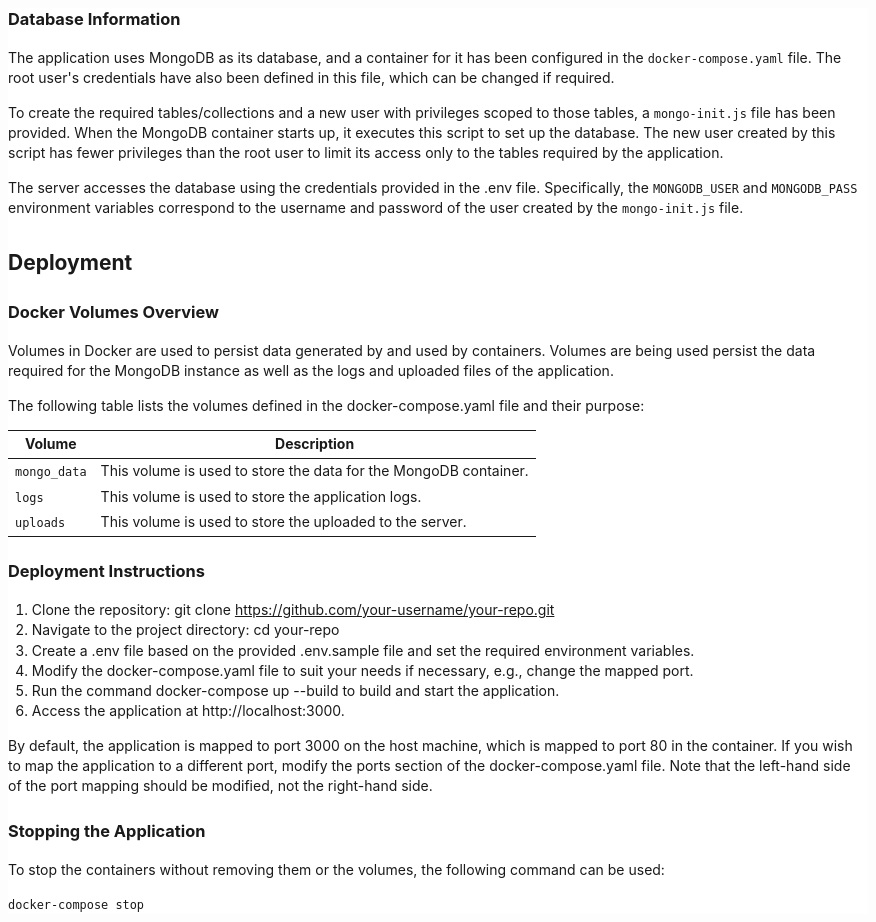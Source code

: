 ### Database Information

The application uses MongoDB as its database, and a container for it has been configured in the `docker-compose.yaml` file. The root user's credentials have also been defined in this file, which can be changed if required.

To create the required tables/collections and a new user with privileges scoped to those tables, a `mongo-init.js` file has been provided. When the MongoDB container starts up, it executes this script to set up the database. The new user created by this script has fewer privileges than the root user to limit its access only to the tables required by the application.

The server accesses the database using the credentials provided in the .env file. Specifically, the `MONGODB_USER` and `MONGODB_PASS` environment variables correspond to the username and password of the user created by the `mongo-init.js` file. 
## Deployment

### Docker Volumes Overview

Volumes in Docker are used to persist data generated by and used by containers. Volumes are being used persist the data required for the MongoDB instance as well as the logs and uploaded files of the application.

The following table lists the volumes defined in the docker-compose.yaml file and their purpose:

| Volume | Description |
| ------ | ----------- |
| `mongo_data` | This volume is used to store the data for the MongoDB container. |
| `logs` | This volume is used to store the application logs. |
| `uploads` | This volume is used to store the uploaded to the server. |

### Deployment Instructions

1. Clone the repository: git clone https://github.com/your-username/your-repo.git
2. Navigate to the project directory: cd your-repo
3. Create a .env file based on the provided .env.sample file and set the required environment variables.
4. Modify the docker-compose.yaml file to suit your needs if necessary, e.g., change the mapped port.
5. Run the command docker-compose up --build to build and start the application.
6. Access the application at http://localhost:3000.

By default, the application is mapped to port 3000 on the host machine, which is mapped to port 80 in the container. If you wish to map the application to a different port, modify the ports section of the docker-compose.yaml file. Note that the left-hand side of the port mapping should be modified, not the right-hand side.

### Stopping the Application

To stop the containers without removing them or the volumes, the following command can be used:

`docker-compose stop`
